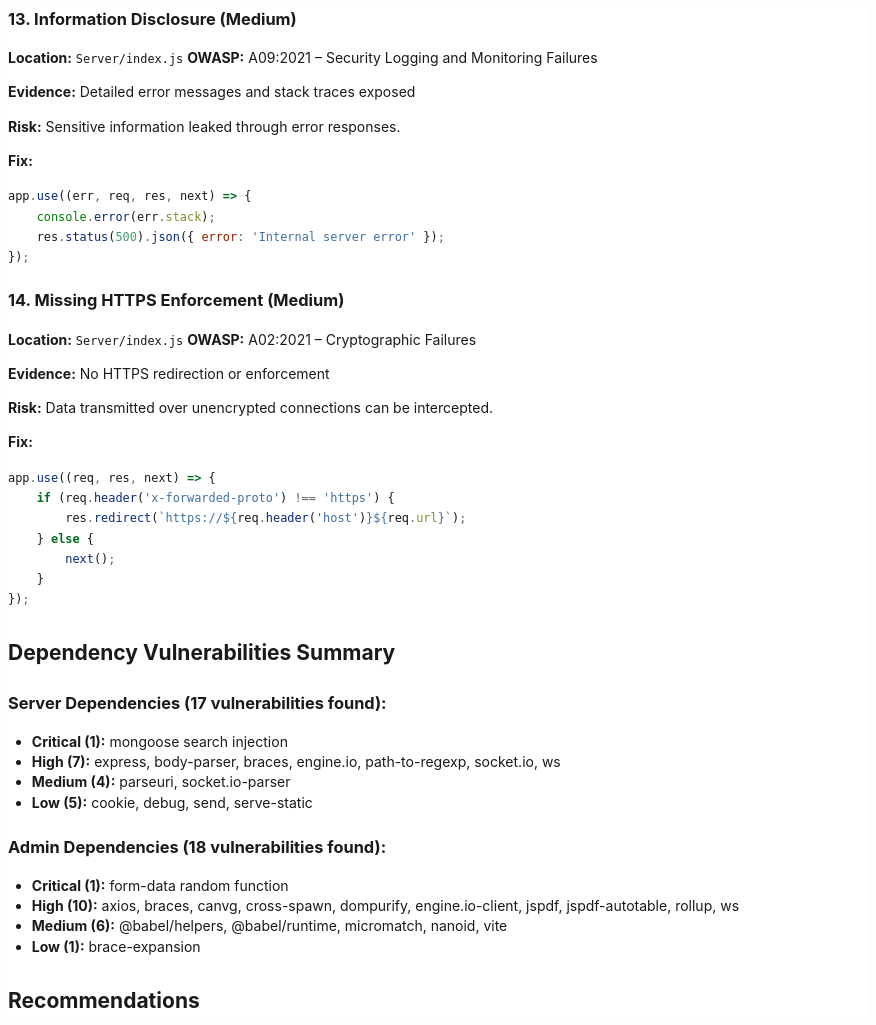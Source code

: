 ### 13. Information Disclosure (Medium)

**Location:** `Server/index.js`
**OWASP:** A09:2021 – Security Logging and Monitoring Failures

**Evidence:** Detailed error messages and stack traces exposed

**Risk:** Sensitive information leaked through error responses.

**Fix:**
```javascript
app.use((err, req, res, next) => {
    console.error(err.stack);
    res.status(500).json({ error: 'Internal server error' });
});
```

### 14. Missing HTTPS Enforcement (Medium)

**Location:** `Server/index.js`
**OWASP:** A02:2021 – Cryptographic Failures

**Evidence:** No HTTPS redirection or enforcement

**Risk:** Data transmitted over unencrypted connections can be intercepted.

**Fix:**
```javascript
app.use((req, res, next) => {
    if (req.header('x-forwarded-proto') !== 'https') {
        res.redirect(`https://${req.header('host')}${req.url}`);
    } else {
        next();
    }
});
```

## Dependency Vulnerabilities Summary

### Server Dependencies (17 vulnerabilities found):
- **Critical (1):** mongoose search injection
- **High (7):** express, body-parser, braces, engine.io, path-to-regexp, socket.io, ws
- **Medium (4):** parseuri, socket.io-parser
- **Low (5):** cookie, debug, send, serve-static

### Admin Dependencies (18 vulnerabilities found):
- **Critical (1):** form-data random function
- **High (10):** axios, braces, canvg, cross-spawn, dompurify, engine.io-client, jspdf, jspdf-autotable, rollup, ws
- **Medium (6):** @babel/helpers, @babel/runtime, micromatch, nanoid, vite
- **Low (1):** brace-expansion

## Recommendations
